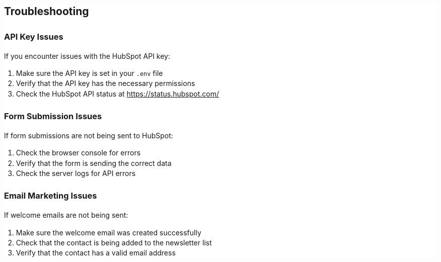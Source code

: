## Troubleshooting

### API Key Issues

If you encounter issues with the HubSpot API key:

1. Make sure the API key is set in your `.env` file
2. Verify that the API key has the necessary permissions
3. Check the HubSpot API status at https://status.hubspot.com/

### Form Submission Issues

If form submissions are not being sent to HubSpot:

1. Check the browser console for errors
2. Verify that the form is sending the correct data
3. Check the server logs for API errors

### Email Marketing Issues

If welcome emails are not being sent:

1. Make sure the welcome email was created successfully
2. Check that the contact is being added to the newsletter list
3. Verify that the contact has a valid email address
